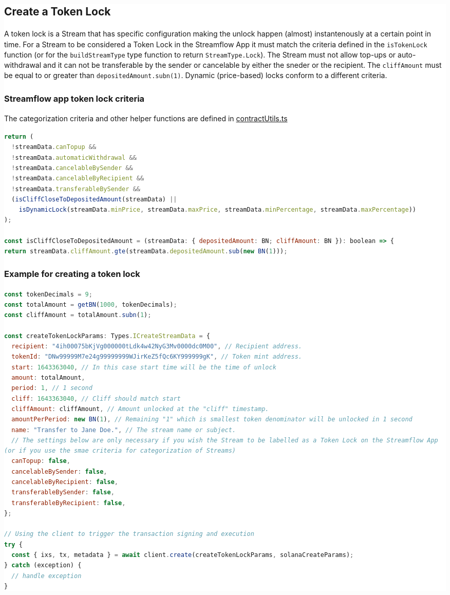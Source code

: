 ## Create a Token Lock

A token lock is a Stream that has specific configuration making the unlock happen (almost) instantenously at a certain point in time. For a Stream to be considered a Token Lock in the Streamflow App it must match the criteria defined in the `isTokenLock` function (or for the `buildStreamType` type function to return `StreamType.Lock`). The Stream must not allow top-ups or auto-withdrawal and it can not be transferable by the sender or cancelable by either the sneder or the recipient. The `cliffAmount` must be equal to or greater than `depositedAmount.subn(1)`. Dynamic (price-based) locks conform to a different criteria.

### Streamflow app token lock criteria

The categorization criteria and other helper functions are defined in [contractUtils.ts](./common/contractUtils.ts)

```javascript
return (
  !streamData.canTopup &&
  !streamData.automaticWithdrawal &&
  !streamData.cancelableBySender &&
  !streamData.cancelableByRecipient &&
  !streamData.transferableBySender &&
  (isCliffCloseToDepositedAmount(streamData) ||
    isDynamicLock(streamData.minPrice, streamData.maxPrice, streamData.minPercentage, streamData.maxPercentage))
);

const isCliffCloseToDepositedAmount = (streamData: { depositedAmount: BN; cliffAmount: BN }): boolean => {
return streamData.cliffAmount.gte(streamData.depositedAmount.sub(new BN(1)));
```

### Example for creating a token lock
```javascript
const tokenDecimals = 9; 
const totalAmount = getBN(1000, tokenDecimals);
const cliffAmount = totalAmount.subn(1);

const createTokenLockParams: Types.ICreateStreamData = {
  recipient: "4ih00075bKjVg000000tLdk4w42NyG3Mv0000dc0M00", // Recipient address.
  tokenId: "DNw99999M7e24g99999999WJirKeZ5fQc6KY999999gK", // Token mint address.
  start: 1643363040, // In this case start time will be the time of unlock
  amount: totalAmount,
  period: 1, // 1 second
  cliff: 1643363040, // Cliff should match start
  cliffAmount: cliffAmount, // Amount unlocked at the "cliff" timestamp.
  amountPerPeriod: new BN(1), // Remaining "1" which is smallest token denominator will be unlocked in 1 second
  name: "Transfer to Jane Doe.", // The stream name or subject.
  // The settings below are only necessary if you wish the Stream to be labelled as a Token Lock on the Streamflow App (or if you use the smae criteria for categorization of Streams)
  canTopup: false, 
  cancelableBySender: false, 
  cancelableByRecipient: false, 
  transferableBySender: false, 
  transferableByRecipient: false, 
};

// Using the client to trigger the transaction signing and execution
try {
  const { ixs, tx, metadata } = await client.create(createTokenLockParams, solanaCreateParams);
} catch (exception) {
  // handle exception
}
```